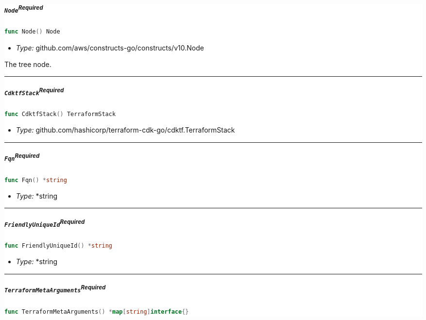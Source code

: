 
##### `Node`<sup>Required</sup> <a name="Node" id="@cdktf/provider-snowflake.grantAccountRole.GrantAccountRole.property.node"></a>

```go
func Node() Node
```

- *Type:* github.com/aws/constructs-go/constructs/v10.Node

The tree node.

---

##### `CdktfStack`<sup>Required</sup> <a name="CdktfStack" id="@cdktf/provider-snowflake.grantAccountRole.GrantAccountRole.property.cdktfStack"></a>

```go
func CdktfStack() TerraformStack
```

- *Type:* github.com/hashicorp/terraform-cdk-go/cdktf.TerraformStack

---

##### `Fqn`<sup>Required</sup> <a name="Fqn" id="@cdktf/provider-snowflake.grantAccountRole.GrantAccountRole.property.fqn"></a>

```go
func Fqn() *string
```

- *Type:* *string

---

##### `FriendlyUniqueId`<sup>Required</sup> <a name="FriendlyUniqueId" id="@cdktf/provider-snowflake.grantAccountRole.GrantAccountRole.property.friendlyUniqueId"></a>

```go
func FriendlyUniqueId() *string
```

- *Type:* *string

---

##### `TerraformMetaArguments`<sup>Required</sup> <a name="TerraformMetaArguments" id="@cdktf/provider-snowflake.grantAccountRole.GrantAccountRole.property.terraformMetaArguments"></a>

```go
func TerraformMetaArguments() *map[string]interface{}
```
